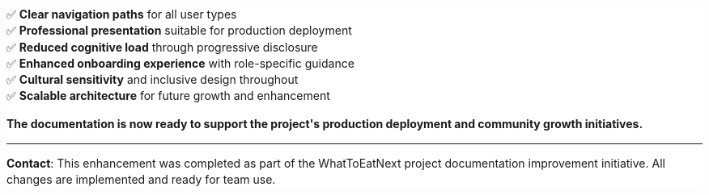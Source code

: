 ✅ **Clear navigation paths** for all user types  
✅ **Professional presentation** suitable for production deployment  
✅ **Reduced cognitive load** through progressive disclosure  
✅ **Enhanced onboarding experience** with role-specific guidance  
✅ **Cultural sensitivity** and inclusive design throughout  
✅ **Scalable architecture** for future growth and enhancement

**The documentation is now ready to support the project's production deployment
and community growth initiatives.**

---

**Contact**: This enhancement was completed as part of the WhatToEatNext project
documentation improvement initiative. All changes are implemented and ready for
team use.

